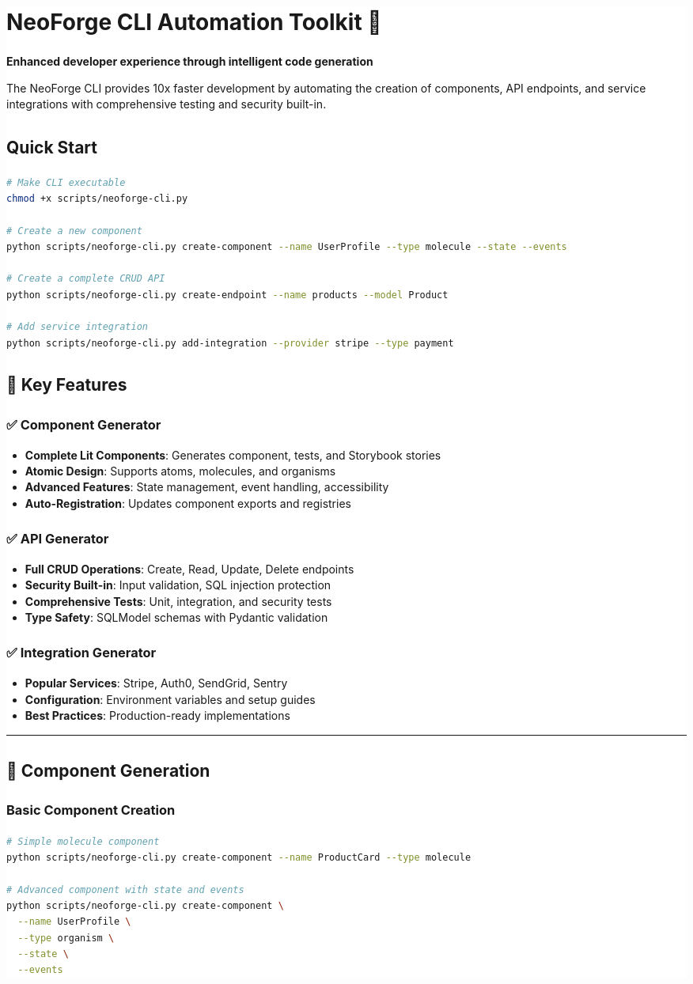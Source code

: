 # NeoForge CLI Automation Toolkit 🚀

**Enhanced developer experience through intelligent code generation**

The NeoForge CLI provides 10x faster development by automating the creation of components, API endpoints, and service integrations with comprehensive testing and security built-in.

## Quick Start

```bash
# Make CLI executable
chmod +x scripts/neoforge-cli.py

# Create a new component
python scripts/neoforge-cli.py create-component --name UserProfile --type molecule --state --events

# Create a complete CRUD API
python scripts/neoforge-cli.py create-endpoint --name products --model Product

# Add service integration
python scripts/neoforge-cli.py add-integration --provider stripe --type payment
```

## 🎯 Key Features

### ✅ **Component Generator**
- **Complete Lit Components**: Generates component, tests, and Storybook stories
- **Atomic Design**: Supports atoms, molecules, and organisms
- **Advanced Features**: State management, event handling, accessibility
- **Auto-Registration**: Updates component exports and registries

### ✅ **API Generator** 
- **Full CRUD Operations**: Create, Read, Update, Delete endpoints
- **Security Built-in**: Input validation, SQL injection protection
- **Comprehensive Tests**: Unit, integration, and security tests
- **Type Safety**: SQLModel schemas with Pydantic validation

### ✅ **Integration Generator**
- **Popular Services**: Stripe, Auth0, SendGrid, Sentry
- **Configuration**: Environment variables and setup guides
- **Best Practices**: Production-ready implementations

---

## 📖 Component Generation

### Basic Component Creation

```bash
# Simple molecule component
python scripts/neoforge-cli.py create-component --name ProductCard --type molecule

# Advanced component with state and events
python scripts/neoforge-cli.py create-component \
  --name UserProfile \
  --type organism \
  --state \
  --events
```
